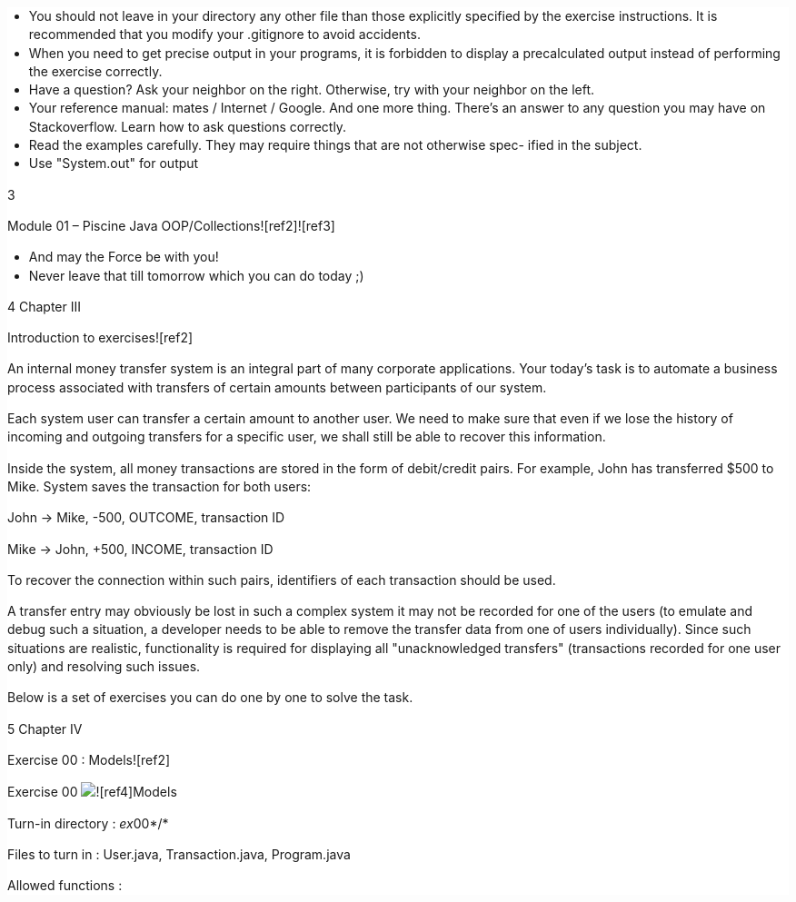 - You should not leave in your directory any other file than those explicitly specified by the exercise instructions. It is recommended that you modify your .gitignore to avoid accidents.
- When you need to get precise output in your programs, it is forbidden to display a precalculated output instead of performing the exercise correctly.
- Have a question? Ask your neighbor on the right. Otherwise, try with your neighbor on the left.
- Your reference manual: mates / Internet / Google. And one more thing. There’s an answer to any question you may have on Stackoverflow. Learn how to ask questions correctly.
- Read the examples carefully. They may require things that are not otherwise spec- ified in the subject.
- Use "System.out" for output

3

Module 01 – Piscine Java OOP/Collections![ref2]![ref3]

- And may the Force be with you!
- Never leave that till tomorrow which you can do today ;)

4
<a name="_page5_x72.00_y74.49"></a>Chapter III

Introduction to exercises![ref2]

An internal money transfer system is an integral part of many corporate applications. Your today’s task is to automate a business process associated with transfers of certain amounts between participants of our system.

Each system user can transfer a certain amount to another user. We need to make sure that even if we lose the history of incoming and outgoing transfers for a specific user, we shall still be able to recover this information.

Inside the system, all money transactions are stored in the form of debit/credit pairs. For example, John has transferred \$500 to Mike. System saves the transaction for both users:

John -> Mike, -500, OUTCOME, transaction ID

Mike -> John, +500, INCOME, transaction ID

To recover the connection within such pairs, identifiers of each transaction should be used.

A transfer entry may obviously be lost in such a complex system it may not be recorded for one of the users (to emulate and debug such a situation, a developer needs to be able to remove the transfer data from one of users individually). Since such situations are realistic, functionality is required for displaying all "unacknowledged transfers" (transactions recorded for one user only) and resolving such issues.

Below is a set of exercises you can do one by one to solve the task.

5
<a name="_page6_x72.00_y74.49"></a>Chapter IV

Exercise 00 : Models![ref2]

Exercise 00 ![](Aspose.Words.636e836c-e25b-46d5-9e85-b5e47e0f6986.005.png)![ref4]Models

Turn-in directory : *ex*00*/*

Files to turn in : User.java, Transaction.java, Program.java

Allowed functions :
